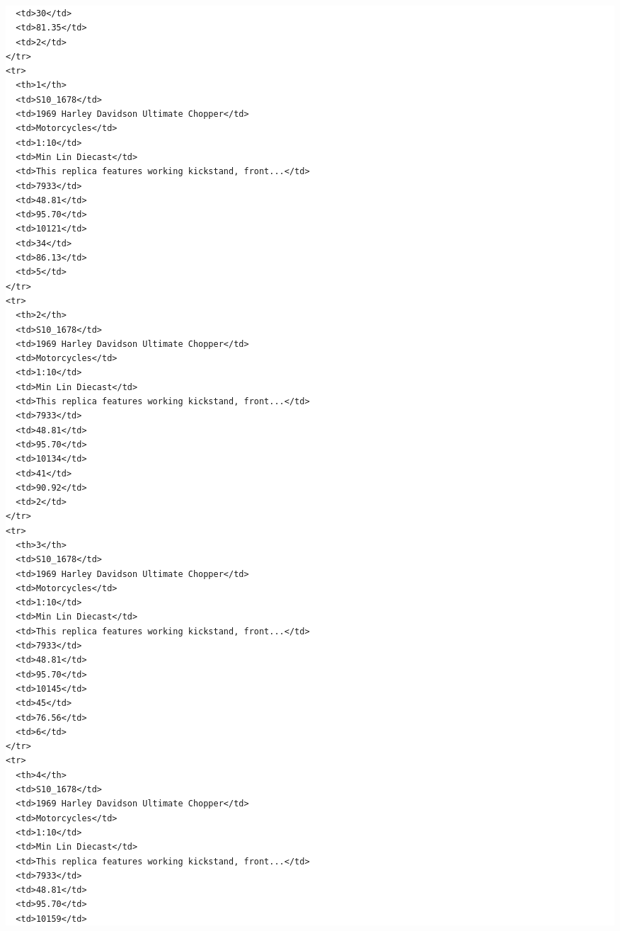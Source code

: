       <td>30</td>
      <td>81.35</td>
      <td>2</td>
    </tr>
    <tr>
      <th>1</th>
      <td>S10_1678</td>
      <td>1969 Harley Davidson Ultimate Chopper</td>
      <td>Motorcycles</td>
      <td>1:10</td>
      <td>Min Lin Diecast</td>
      <td>This replica features working kickstand, front...</td>
      <td>7933</td>
      <td>48.81</td>
      <td>95.70</td>
      <td>10121</td>
      <td>34</td>
      <td>86.13</td>
      <td>5</td>
    </tr>
    <tr>
      <th>2</th>
      <td>S10_1678</td>
      <td>1969 Harley Davidson Ultimate Chopper</td>
      <td>Motorcycles</td>
      <td>1:10</td>
      <td>Min Lin Diecast</td>
      <td>This replica features working kickstand, front...</td>
      <td>7933</td>
      <td>48.81</td>
      <td>95.70</td>
      <td>10134</td>
      <td>41</td>
      <td>90.92</td>
      <td>2</td>
    </tr>
    <tr>
      <th>3</th>
      <td>S10_1678</td>
      <td>1969 Harley Davidson Ultimate Chopper</td>
      <td>Motorcycles</td>
      <td>1:10</td>
      <td>Min Lin Diecast</td>
      <td>This replica features working kickstand, front...</td>
      <td>7933</td>
      <td>48.81</td>
      <td>95.70</td>
      <td>10145</td>
      <td>45</td>
      <td>76.56</td>
      <td>6</td>
    </tr>
    <tr>
      <th>4</th>
      <td>S10_1678</td>
      <td>1969 Harley Davidson Ultimate Chopper</td>
      <td>Motorcycles</td>
      <td>1:10</td>
      <td>Min Lin Diecast</td>
      <td>This replica features working kickstand, front...</td>
      <td>7933</td>
      <td>48.81</td>
      <td>95.70</td>
      <td>10159</td>